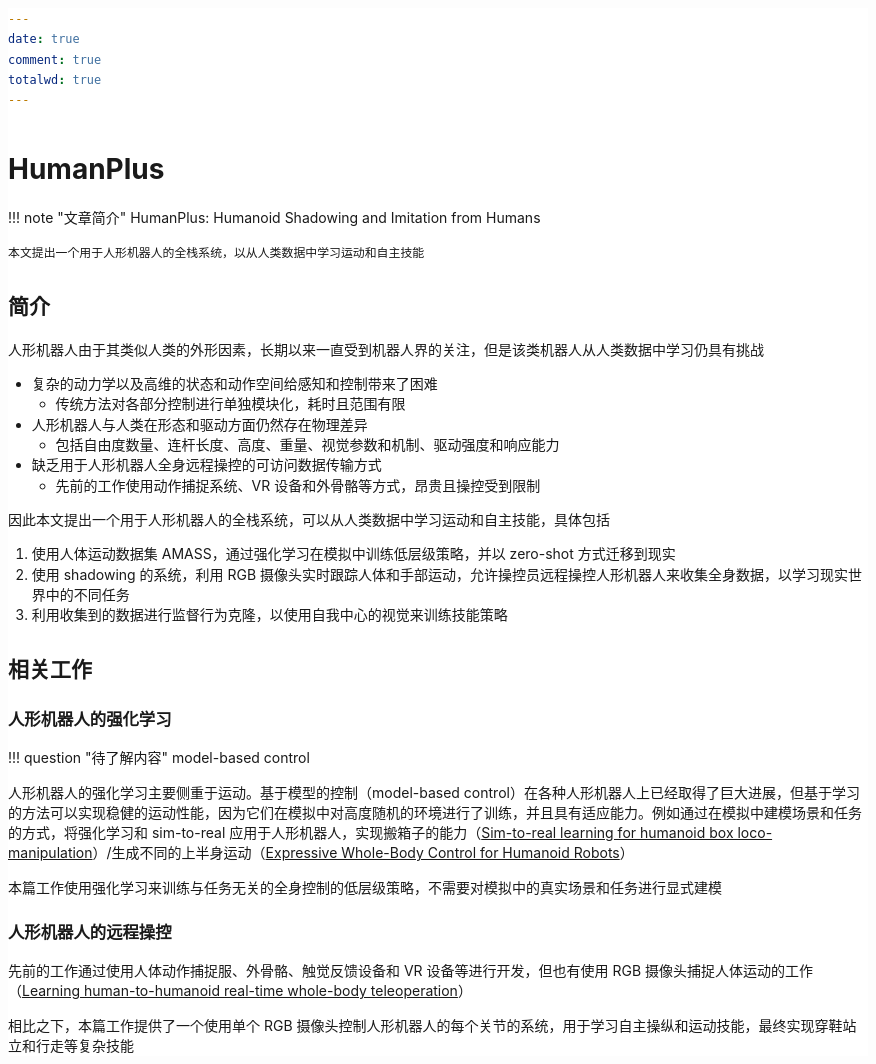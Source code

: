 ```yaml
---
date: true
comment: true
totalwd: true
---
```


# HumanPlus

!!! note "文章简介"
    HumanPlus: Humanoid Shadowing and Imitation from Humans

    本文提出一个用于人形机器人的全栈系统，以从人类数据中学习运动和自主技能

## 简介

人形机器人由于其类似人类的外形因素，长期以来一直受到机器人界的关注，但是该类机器人从人类数据中学习仍具有挑战

- 复杂的动力学以及高维的状态和动作空间给感知和控制带来了困难
    - 传统方法对各部分控制进行单独模块化，耗时且范围有限
- 人形机器人与人类在形态和驱动方面仍然存在物理差异
    - 包括自由度数量、连杆长度、高度、重量、视觉参数和机制、驱动强度和响应能力
- 缺乏用于人形机器人全身远程操控的可访问数据传输方式
    - 先前的工作使用动作捕捉系统、VR 设备和外骨骼等方式，昂贵且操控受到限制

因此本文提出一个用于人形机器人的全栈系统，可以从人类数据中学习运动和自主技能，具体包括

1. 使用人体运动数据集 AMASS，通过强化学习在模拟中训练低层级策略，并以 zero-shot 方式迁移到现实
2. 使用 shadowing 的系统，利用 RGB 摄像头实时跟踪人体和手部运动，允许操控员远程操控人形机器人来收集全身数据，以学习现实世界中的不同任务
3. 利用收集到的数据进行监督行为克隆，以使用自我中心的视觉来训练技能策略

## 相关工作

### 人形机器人的强化学习

!!! question "待了解内容"
    model-based control

人形机器人的强化学习主要侧重于运动。基于模型的控制（model-based control）在各种人形机器人上已经取得了巨大进展，但基于学习的方法可以实现稳健的运动性能，因为它们在模拟中对高度随机的环境进行了训练，并且具有适应能力。例如通过在模拟中建模场景和任务的方式，将强化学习和 sim-to-real 应用于人形机器人，实现搬箱子的能力（[Sim-to-real learning for humanoid box loco-manipulation](https://arxiv.org/abs/2310.03191)）/生成不同的上半身运动（[Expressive Whole-Body Control for Humanoid Robots](https://arxiv.org/abs/2402.16796)）

本篇工作使用强化学习来训练与任务无关的全身控制的低层级策略，不需要对模拟中的真实场景和任务进行显式建模

### 人形机器人的远程操控

先前的工作通过使用人体动作捕捉服、外骨骼、触觉反馈设备和 VR 设备等进行开发，但也有使用 RGB 摄像头捕捉人体运动的工作（[Learning human-to-humanoid real-time whole-body teleoperation](https://arxiv.org/abs/2403.04436)）

相比之下，本篇工作提供了一个使用单个 RGB 摄像头控制人形机器人的每个关节的系统，用于学习自主操纵和运动技能，最终实现穿鞋站立和行走等复杂技能
